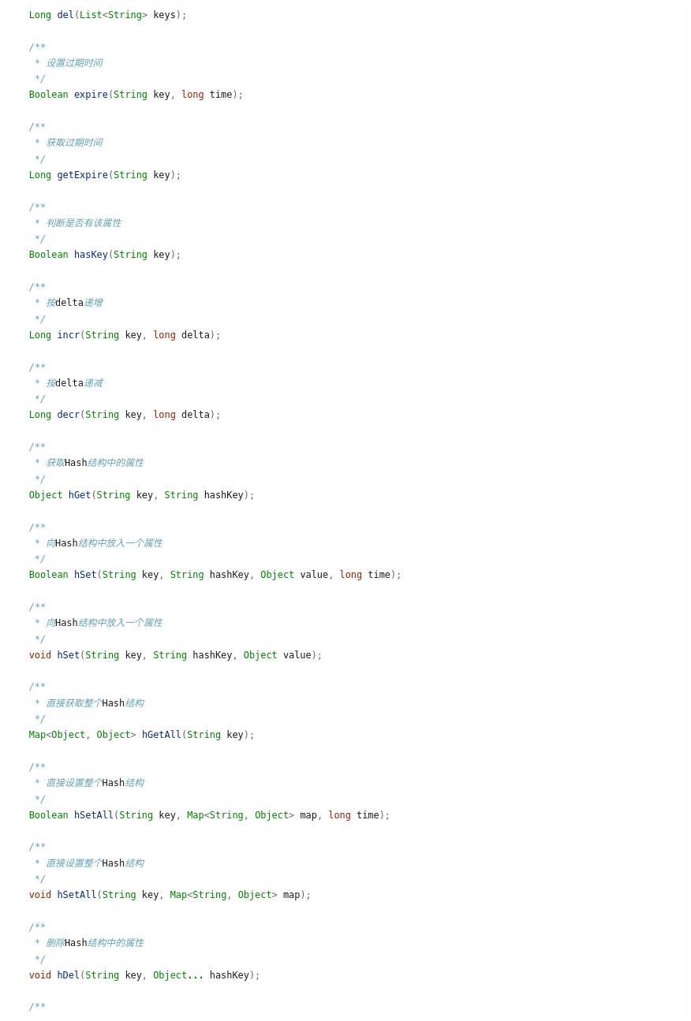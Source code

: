 ```java
    Long del(List<String> keys);

    /**
     * 设置过期时间
     */
    Boolean expire(String key, long time);

    /**
     * 获取过期时间
     */
    Long getExpire(String key);

    /**
     * 判断是否有该属性
     */
    Boolean hasKey(String key);

    /**
     * 按delta递增
     */
    Long incr(String key, long delta);

    /**
     * 按delta递减
     */
    Long decr(String key, long delta);

    /**
     * 获取Hash结构中的属性
     */
    Object hGet(String key, String hashKey);

    /**
     * 向Hash结构中放入一个属性
     */
    Boolean hSet(String key, String hashKey, Object value, long time);

    /**
     * 向Hash结构中放入一个属性
     */
    void hSet(String key, String hashKey, Object value);

    /**
     * 直接获取整个Hash结构
     */
    Map<Object, Object> hGetAll(String key);

    /**
     * 直接设置整个Hash结构
     */
    Boolean hSetAll(String key, Map<String, Object> map, long time);

    /**
     * 直接设置整个Hash结构
     */
    void hSetAll(String key, Map<String, Object> map);

    /**
     * 删除Hash结构中的属性
     */
    void hDel(String key, Object... hashKey);

    /**
```